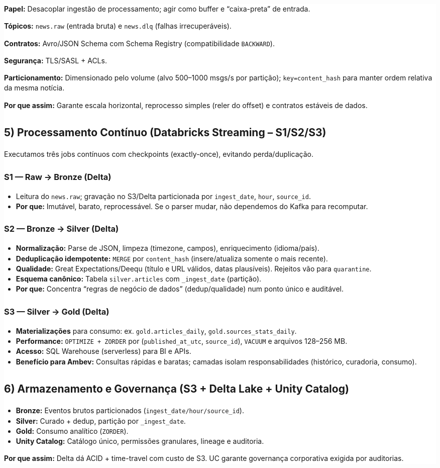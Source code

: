 **Papel:** Desacoplar ingestão de processamento; agir como buffer e “caixa-preta” de entrada.

**Tópicos:** `news.raw` (entrada bruta) e `news.dlq` (falhas irrecuperáveis).

**Contratos:** Avro/JSON Schema com Schema Registry (compatibilidade `BACKWARD`).

**Segurança:** TLS/SASL + ACLs.

**Particionamento:** Dimensionado pelo volume (alvo 500–1000 msgs/s por partição); `key=content_hash` para manter ordem relativa da mesma notícia.

**Por que assim:** Garante escala horizontal, reprocesso simples (reler do offset) e contratos estáveis de dados.

## 5) Processamento Contínuo (Databricks Streaming – S1/S2/S3)

Executamos três jobs contínuos com checkpoints (exactly-once), evitando perda/duplicação.

### S1 — Raw → Bronze (Delta)
* Leitura do `news.raw`; gravação no S3/Delta particionada por `ingest_date`, `hour`, `source_id`.
* **Por que:** Imutável, barato, reprocessável. Se o parser mudar, não dependemos do Kafka para recomputar.

### S2 — Bronze → Silver (Delta)
* **Normalização:** Parse de JSON, limpeza (timezone, campos), enriquecimento (idioma/país).
* **Deduplicação idempotente:** `MERGE` por `content_hash` (insere/atualiza somente o mais recente).
* **Qualidade:** Great Expectations/Deequ (título e URL válidos, datas plausíveis). Rejeitos vão para `quarantine`.
* **Esquema canônico:** Tabela `silver.articles` com `_ingest_date` (partição).
* **Por que:** Concentra “regras de negócio de dados” (dedup/qualidade) num ponto único e auditável.

### S3 — Silver → Gold (Delta)
* **Materializações** para consumo: ex. `gold.articles_daily`, `gold.sources_stats_daily`.
* **Performance:** `OPTIMIZE + ZORDER` por (`published_at_utc`, `source_id`), `VACUUM` e arquivos 128–256 MB.
* **Acesso:** SQL Warehouse (serverless) para BI e APIs.
* **Benefício para Ambev:** Consultas rápidas e baratas; camadas isolam responsabilidades (histórico, curadoria, consumo).

## 6) Armazenamento e Governança (S3 + Delta Lake + Unity Catalog)

* **Bronze:** Eventos brutos particionados (`ingest_date/hour/source_id`).
* **Silver:** Curado + dedup, partição por `_ingest_date`.
* **Gold:** Consumo analítico (`ZORDER`).
* **Unity Catalog:** Catálogo único, permissões granulares, lineage e auditoria.

**Por que assim:** Delta dá ACID + time-travel com custo de S3. UC garante governança corporativa exigida por auditorias.
